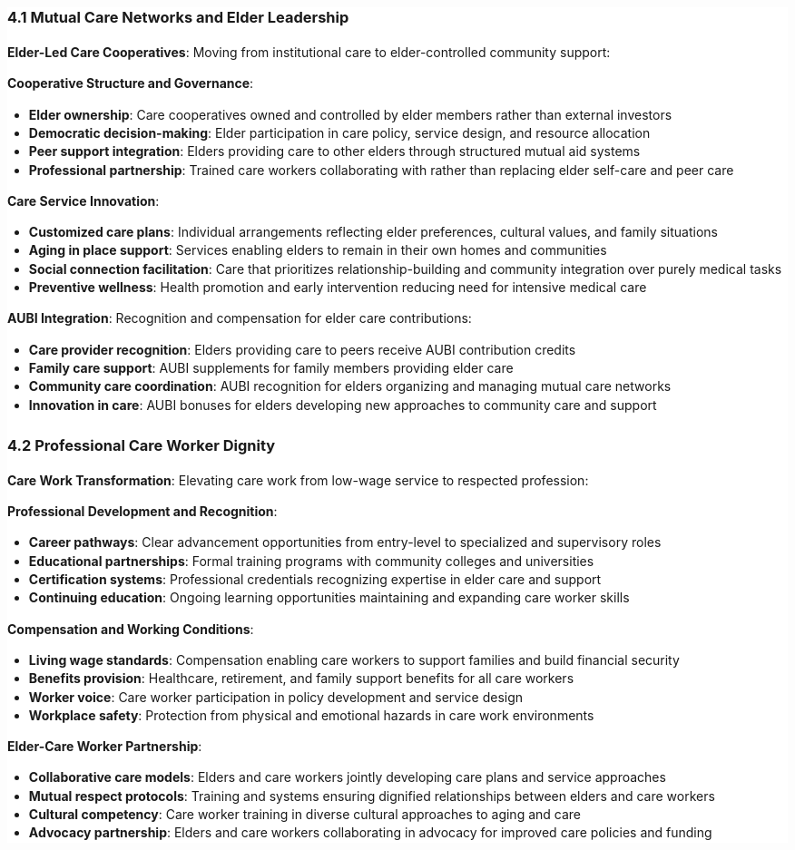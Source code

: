### 4.1 Mutual Care Networks and Elder Leadership

**Elder-Led Care Cooperatives**: Moving from institutional care to elder-controlled community support:

**Cooperative Structure and Governance**:
- **Elder ownership**: Care cooperatives owned and controlled by elder members rather than external investors
- **Democratic decision-making**: Elder participation in care policy, service design, and resource allocation
- **Peer support integration**: Elders providing care to other elders through structured mutual aid systems
- **Professional partnership**: Trained care workers collaborating with rather than replacing elder self-care and peer care

**Care Service Innovation**:
- **Customized care plans**: Individual arrangements reflecting elder preferences, cultural values, and family situations
- **Aging in place support**: Services enabling elders to remain in their own homes and communities
- **Social connection facilitation**: Care that prioritizes relationship-building and community integration over purely medical tasks
- **Preventive wellness**: Health promotion and early intervention reducing need for intensive medical care

**AUBI Integration**: Recognition and compensation for elder care contributions:
- **Care provider recognition**: Elders providing care to peers receive AUBI contribution credits
- **Family care support**: AUBI supplements for family members providing elder care
- **Community care coordination**: AUBI recognition for elders organizing and managing mutual care networks
- **Innovation in care**: AUBI bonuses for elders developing new approaches to community care and support

### 4.2 Professional Care Worker Dignity

**Care Work Transformation**: Elevating care work from low-wage service to respected profession:

**Professional Development and Recognition**:
- **Career pathways**: Clear advancement opportunities from entry-level to specialized and supervisory roles
- **Educational partnerships**: Formal training programs with community colleges and universities
- **Certification systems**: Professional credentials recognizing expertise in elder care and support
- **Continuing education**: Ongoing learning opportunities maintaining and expanding care worker skills

**Compensation and Working Conditions**:
- **Living wage standards**: Compensation enabling care workers to support families and build financial security
- **Benefits provision**: Healthcare, retirement, and family support benefits for all care workers
- **Worker voice**: Care worker participation in policy development and service design
- **Workplace safety**: Protection from physical and emotional hazards in care work environments

**Elder-Care Worker Partnership**:
- **Collaborative care models**: Elders and care workers jointly developing care plans and service approaches
- **Mutual respect protocols**: Training and systems ensuring dignified relationships between elders and care workers
- **Cultural competency**: Care worker training in diverse cultural approaches to aging and care
- **Advocacy partnership**: Elders and care workers collaborating in advocacy for improved care policies and funding
